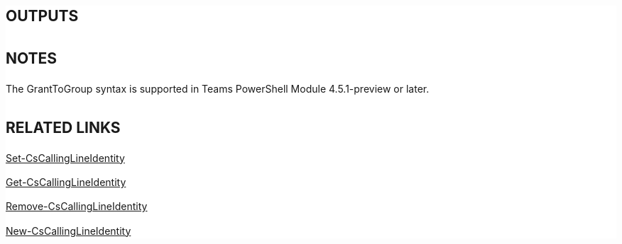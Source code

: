 ## OUTPUTS

## NOTES

The GrantToGroup syntax is supported in Teams PowerShell Module 4.5.1-preview or later.

## RELATED LINKS
[Set-CsCallingLineIdentity](https://learn.microsoft.com/powershell/module/teams/set-cscallinglineidentity)

[Get-CsCallingLineIdentity](https://learn.microsoft.com/powershell/module/teams/get-cscallinglineidentity)

[Remove-CsCallingLineIdentity](https://learn.microsoft.com/powershell/module/teams/remove-cscallinglineidentity)

[New-CsCallingLineIdentity](https://learn.microsoft.com/powershell/module/teams/new-cscallinglineidentity)
